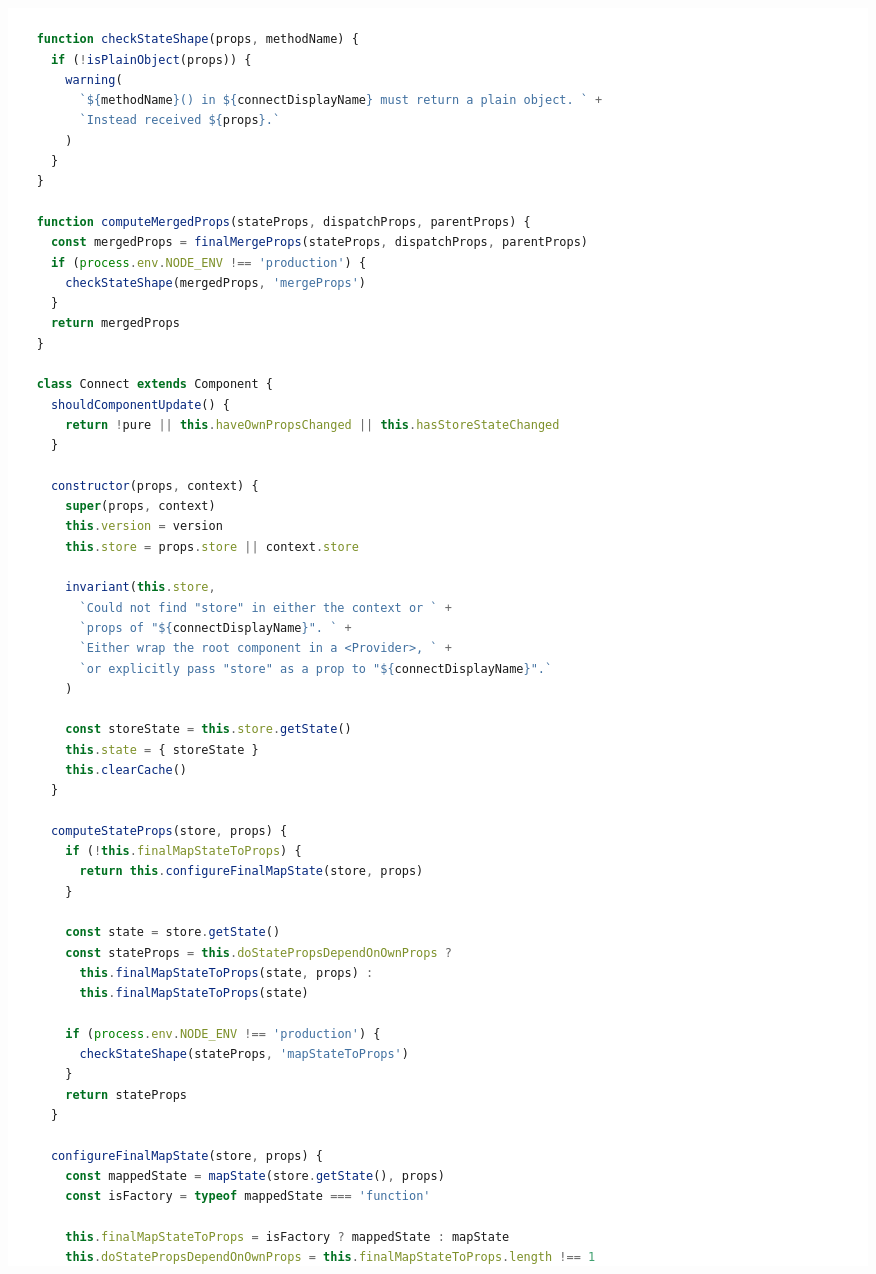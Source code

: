 ```javascript

    function checkStateShape(props, methodName) {
      if (!isPlainObject(props)) {
        warning(
          `${methodName}() in ${connectDisplayName} must return a plain object. ` +
          `Instead received ${props}.`
        )
      }
    }

    function computeMergedProps(stateProps, dispatchProps, parentProps) {
      const mergedProps = finalMergeProps(stateProps, dispatchProps, parentProps)
      if (process.env.NODE_ENV !== 'production') {
        checkStateShape(mergedProps, 'mergeProps')
      }
      return mergedProps
    }

    class Connect extends Component {
      shouldComponentUpdate() {
        return !pure || this.haveOwnPropsChanged || this.hasStoreStateChanged
      }

      constructor(props, context) {
        super(props, context)
        this.version = version
        this.store = props.store || context.store

        invariant(this.store,
          `Could not find "store" in either the context or ` +
          `props of "${connectDisplayName}". ` +
          `Either wrap the root component in a <Provider>, ` +
          `or explicitly pass "store" as a prop to "${connectDisplayName}".`
        )

        const storeState = this.store.getState()
        this.state = { storeState }
        this.clearCache()
      }

      computeStateProps(store, props) {
        if (!this.finalMapStateToProps) {
          return this.configureFinalMapState(store, props)
        }

        const state = store.getState()
        const stateProps = this.doStatePropsDependOnOwnProps ?
          this.finalMapStateToProps(state, props) :
          this.finalMapStateToProps(state)

        if (process.env.NODE_ENV !== 'production') {
          checkStateShape(stateProps, 'mapStateToProps')
        }
        return stateProps
      }

      configureFinalMapState(store, props) {
        const mappedState = mapState(store.getState(), props)
        const isFactory = typeof mappedState === 'function'

        this.finalMapStateToProps = isFactory ? mappedState : mapState
        this.doStatePropsDependOnOwnProps = this.finalMapStateToProps.length !== 1

```